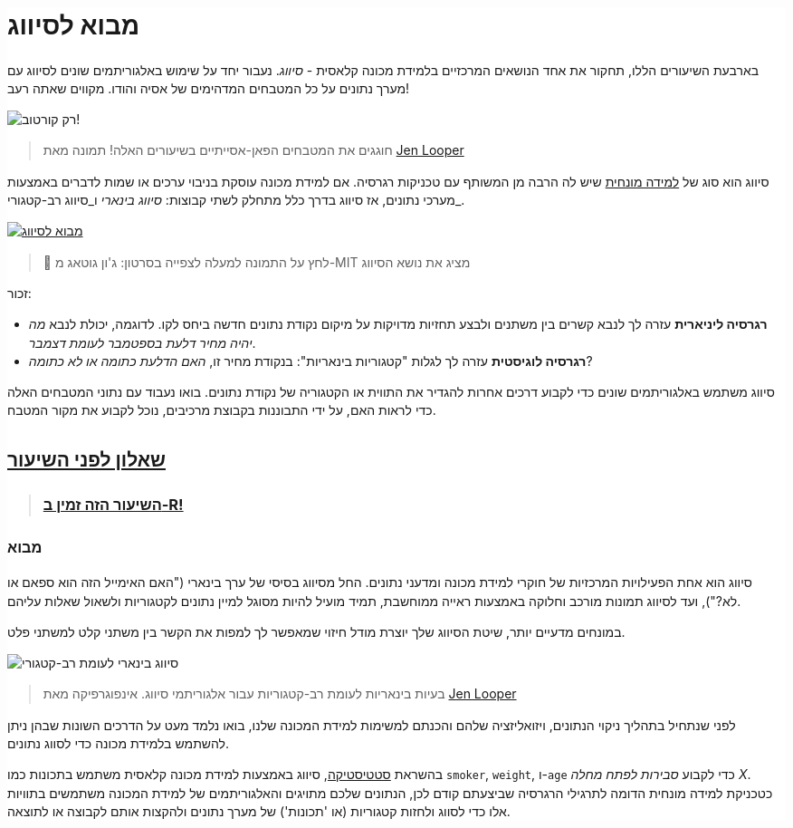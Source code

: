
# מבוא לסיווג

בארבעת השיעורים הללו, תחקור את אחד הנושאים המרכזיים בלמידת מכונה קלאסית - _סיווג_. נעבור יחד על שימוש באלגוריתמים שונים לסיווג עם מערך נתונים על כל המטבחים המדהימים של אסיה והודו. מקווים שאתה רעב!

![רק קורטוב!](../../../../4-Classification/1-Introduction/images/pinch.png)

> חוגגים את המטבחים הפאן-אסייתיים בשיעורים האלה! תמונה מאת [Jen Looper](https://twitter.com/jenlooper)

סיווג הוא סוג של [למידה מונחית](https://wikipedia.org/wiki/Supervised_learning) שיש לה הרבה מן המשותף עם טכניקות רגרסיה. אם למידת מכונה עוסקת בניבוי ערכים או שמות לדברים באמצעות מערכי נתונים, אז סיווג בדרך כלל מתחלק לשתי קבוצות: _סיווג בינארי_ ו_סיווג רב-קטגורי_.

[![מבוא לסיווג](https://img.youtube.com/vi/eg8DJYwdMyg/0.jpg)](https://youtu.be/eg8DJYwdMyg "מבוא לסיווג")

> 🎥 לחץ על התמונה למעלה לצפייה בסרטון: ג'ון גוטאג מ-MIT מציג את נושא הסיווג

זכור:

- **רגרסיה ליניארית** עזרה לך לנבא קשרים בין משתנים ולבצע תחזיות מדויקות על מיקום נקודת נתונים חדשה ביחס לקו. לדוגמה, יכולת לנבא _מה יהיה מחיר דלעת בספטמבר לעומת דצמבר_.
- **רגרסיה לוגיסטית** עזרה לך לגלות "קטגוריות בינאריות": בנקודת מחיר זו, _האם הדלעת כתומה או לא כתומה_?

סיווג משתמש באלגוריתמים שונים כדי לקבוע דרכים אחרות להגדיר את התווית או הקטגוריה של נקודת נתונים. בואו נעבוד עם נתוני המטבחים האלה כדי לראות האם, על ידי התבוננות בקבוצת מרכיבים, נוכל לקבוע את מקור המטבח.

## [שאלון לפני השיעור](https://ff-quizzes.netlify.app/en/ml/)

> ### [השיעור הזה זמין ב-R!](../../../../4-Classification/1-Introduction/solution/R/lesson_10.html)

### מבוא

סיווג הוא אחת הפעילויות המרכזיות של חוקרי למידת מכונה ומדעני נתונים. החל מסיווג בסיסי של ערך בינארי ("האם האימייל הזה הוא ספאם או לא?"), ועד לסיווג תמונות מורכב וחלוקה באמצעות ראייה ממוחשבת, תמיד מועיל להיות מסוגל למיין נתונים לקטגוריות ולשאול שאלות עליהם.

במונחים מדעיים יותר, שיטת הסיווג שלך יוצרת מודל חיזוי שמאפשר לך למפות את הקשר בין משתני קלט למשתני פלט.

![סיווג בינארי לעומת רב-קטגורי](../../../../4-Classification/1-Introduction/images/binary-multiclass.png)

> בעיות בינאריות לעומת רב-קטגוריות עבור אלגוריתמי סיווג. אינפוגרפיקה מאת [Jen Looper](https://twitter.com/jenlooper)

לפני שנתחיל בתהליך ניקוי הנתונים, ויזואליזציה שלהם והכנתם למשימות למידת המכונה שלנו, בואו נלמד מעט על הדרכים השונות שבהן ניתן להשתמש בלמידת מכונה כדי לסווג נתונים.

בהשראת [סטטיסטיקה](https://wikipedia.org/wiki/Statistical_classification), סיווג באמצעות למידת מכונה קלאסית משתמש בתכונות כמו `smoker`, `weight`, ו-`age` כדי לקבוע _סבירות לפתח מחלה X_. כטכניקת למידה מונחית הדומה לתרגילי הרגרסיה שביצעתם קודם לכן, הנתונים שלכם מתויגים והאלגוריתמים של למידת המכונה משתמשים בתוויות אלו כדי לסווג ולחזות קטגוריות (או 'תכונות') של מערך נתונים ולהקצות אותם לקבוצה או לתוצאה.
